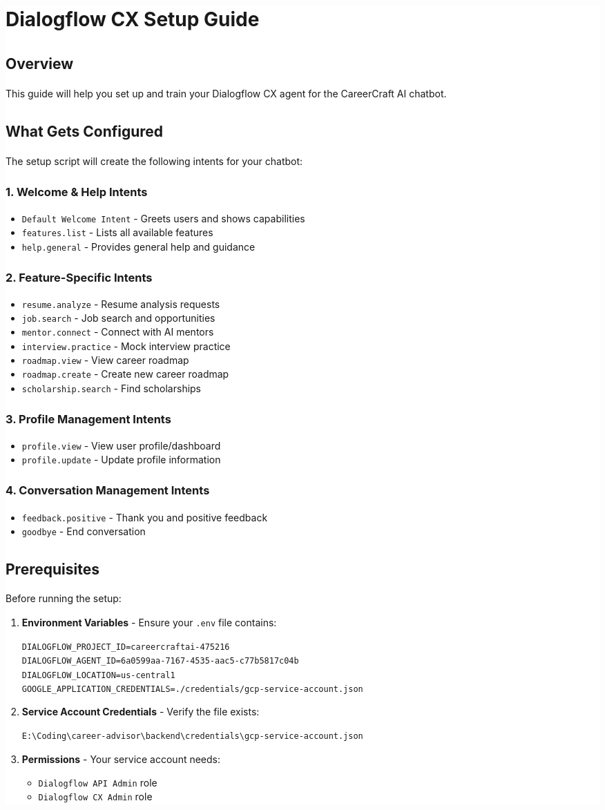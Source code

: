 # Dialogflow CX Setup Guide

## Overview

This guide will help you set up and train your Dialogflow CX agent for the CareerCraft AI chatbot.

## What Gets Configured

The setup script will create the following intents for your chatbot:

### 1. **Welcome & Help Intents**
- `Default Welcome Intent` - Greets users and shows capabilities
- `features.list` - Lists all available features
- `help.general` - Provides general help and guidance

### 2. **Feature-Specific Intents**
- `resume.analyze` - Resume analysis requests
- `job.search` - Job search and opportunities
- `mentor.connect` - Connect with AI mentors
- `interview.practice` - Mock interview practice
- `roadmap.view` - View career roadmap
- `roadmap.create` - Create new career roadmap
- `scholarship.search` - Find scholarships

### 3. **Profile Management Intents**
- `profile.view` - View user profile/dashboard
- `profile.update` - Update profile information

### 4. **Conversation Management Intents**
- `feedback.positive` - Thank you and positive feedback
- `goodbye` - End conversation

## Prerequisites

Before running the setup:

1. **Environment Variables** - Ensure your `.env` file contains:
   ```env
   DIALOGFLOW_PROJECT_ID=careercraftai-475216
   DIALOGFLOW_AGENT_ID=6a0599aa-7167-4535-aac5-c77b5817c04b
   DIALOGFLOW_LOCATION=us-central1
   GOOGLE_APPLICATION_CREDENTIALS=./credentials/gcp-service-account.json
   ```

2. **Service Account Credentials** - Verify the file exists:
   ```
   E:\Coding\career-advisor\backend\credentials\gcp-service-account.json
   ```

3. **Permissions** - Your service account needs:
   - `Dialogflow API Admin` role
   - `Dialogflow CX Admin` role
